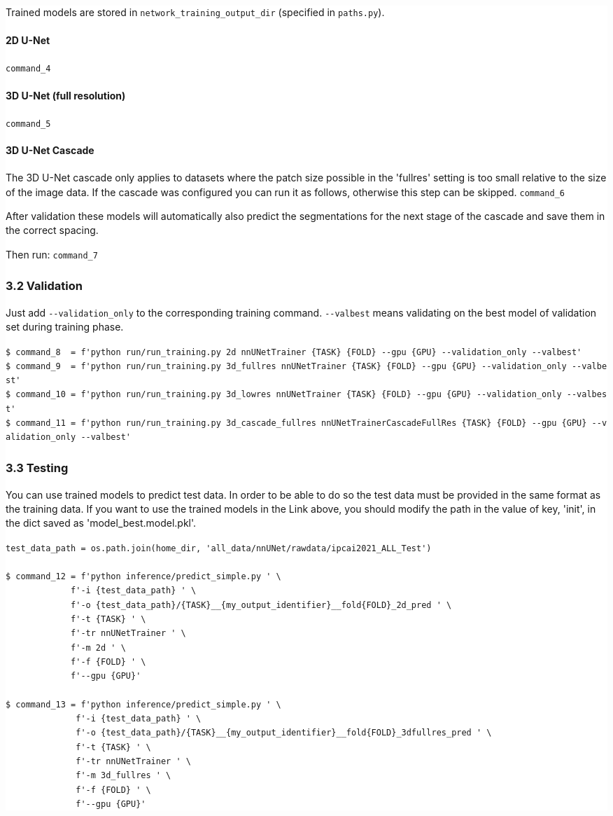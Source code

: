 Trained models are stored in `network_training_output_dir` (specified in `paths.py`).


#### 2D U-Net 
`command_4`

#### 3D U-Net (full resolution) 
`command_5`

#### 3D U-Net Cascade 
The 3D U-Net cascade only applies to datasets where the patch size possible in the 'fullres' setting is too small 
relative to the size of the image data. If the cascade was configured you can run it as follows, otherwise this step 
can be skipped. `command_6`

After validation these models will automatically also predict the segmentations for the next stage of the cascade and 
save them in the correct spacing.

Then run: `command_7`

### 3.2 Validation
Just add `--validation_only` to the corresponding training command. `--valbest` means validating on the best model of 
validation set during training phase.
```
$ command_8  = f'python run/run_training.py 2d nnUNetTrainer {TASK} {FOLD} --gpu {GPU} --validation_only --valbest'
$ command_9  = f'python run/run_training.py 3d_fullres nnUNetTrainer {TASK} {FOLD} --gpu {GPU} --validation_only --valbest'
$ command_10 = f'python run/run_training.py 3d_lowres nnUNetTrainer {TASK} {FOLD} --gpu {GPU} --validation_only --valbest'
$ command_11 = f'python run/run_training.py 3d_cascade_fullres nnUNetTrainerCascadeFullRes {TASK} {FOLD} --gpu {GPU} --validation_only --valbest'
```
### 3.3 Testing 
You can use trained models to predict test data. In order to be able to do so the test data must be provided in the 
same format as the training data. If you want to use the trained models in the Link above, you should modify the path in 
the value of key, 'init', in the dict saved as 'model_best.model.pkl'.



```
test_data_path = os.path.join(home_dir, 'all_data/nnUNet/rawdata/ipcai2021_ALL_Test')

$ command_12 = f'python inference/predict_simple.py ' \
             f'-i {test_data_path} ' \
             f'-o {test_data_path}/{TASK}__{my_output_identifier}__fold{FOLD}_2d_pred ' \
             f'-t {TASK} ' \
             f'-tr nnUNetTrainer ' \
             f'-m 2d ' \
             f'-f {FOLD} ' \
             f'--gpu {GPU}'

$ command_13 = f'python inference/predict_simple.py ' \
              f'-i {test_data_path} ' \
              f'-o {test_data_path}/{TASK}__{my_output_identifier}__fold{FOLD}_3dfullres_pred ' \
              f'-t {TASK} ' \
              f'-tr nnUNetTrainer ' \
              f'-m 3d_fullres ' \
              f'-f {FOLD} ' \
              f'--gpu {GPU}'

```